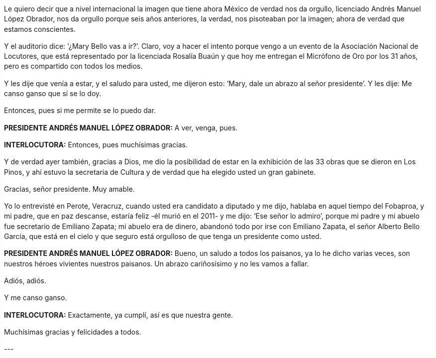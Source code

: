 Le quiero decir que a nivel internacional la imagen que tiene ahora México de
verdad nos da orgullo, licenciado Andrés Manuel López Obrador, nos da orgullo
porque seis años anteriores, la verdad, nos pisoteaban por la imagen; ahora de
verdad que estamos conscientes.

Y el auditorio dice: ‘¿Mary Bello vas a ir?’. Claro, voy a hacer el intento
porque vengo a un evento de la Asociación Nacional de Locutores, que está
representado por la licenciada Rosalía Buaún y que hoy me entregan el
Micrófono de Oro por los 31 años, pero es compartido con todos los medios.

Y les dije que venía a estar, y el saludo para usted, me dijeron esto: ‘Mary,
dale un abrazo al señor presidente’. Y les dije: Me canso ganso que sí se lo
doy.

Entonces, pues si me permite se lo puedo dar.

**PRESIDENTE ANDRÉS MANUEL LÓPEZ OBRADOR:** A ver, venga, pues.

**INTERLOCUTORA:** Entonces, pues muchísimas gracias.

Y de verdad ayer también, gracias a Dios, me dio la posibilidad de estar en la
exhibición de las 33 obras que se dieron en Los Pinos, y ahí estuvo la
secretaria de Cultura y de verdad que ha elegido usted un gran gabinete.

Gracias, señor presidente. Muy amable.

Yo lo entrevisté en Perote, Veracruz, cuando usted era candidato a diputado y
me dijo, hablaba en aquel tiempo del Fobaproa, y mi padre, que en paz
descanse, estaría feliz -él murió en el 2011- y me dijo: ‘Ese señor lo
admiro’, porque mi padre y mi abuelo fue secretario de Emiliano Zapata; mi
abuelo era de dinero, abandonó todo por irse con Emiliano Zapata, el señor
Alberto Bello García, que está en el cielo y que seguro está orgulloso de que
tenga un presidente como usted.

**PRESIDENTE ANDRÉS MANUEL LÓPEZ OBRADOR:** Bueno, un saludo a todos los
paisanos, ya lo he dicho varias veces, son nuestros héroes vivientes nuestros
paisanos. Un abrazo cariñosísimo y no les vamos a fallar.

Adiós, adiós.

Y me canso ganso.

**INTERLOCUTORA:** Exactamente, ya cumplí, así es que nuestra gente.

Muchísimas gracias y felicidades a todos.

\---

